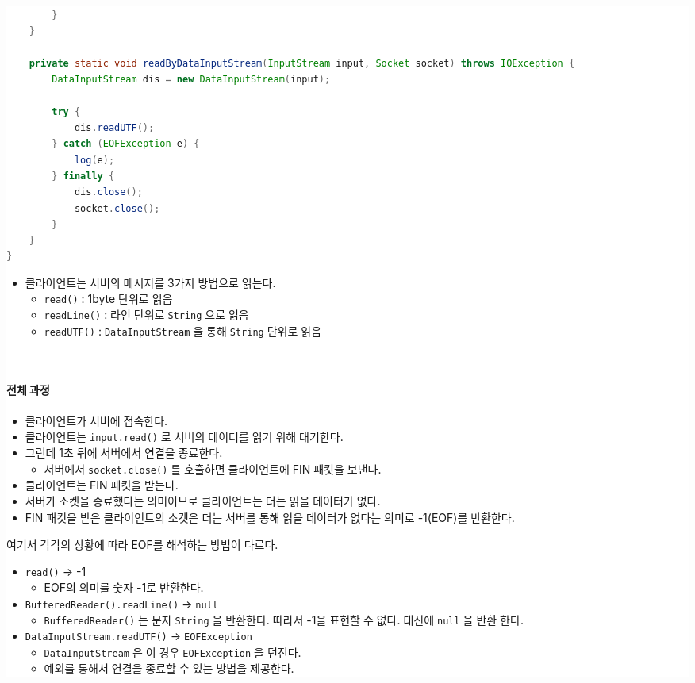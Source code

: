 ```java
        }
    }

    private static void readByDataInputStream(InputStream input, Socket socket) throws IOException {
        DataInputStream dis = new DataInputStream(input);

        try {
            dis.readUTF();
        } catch (EOFException e) {
            log(e);
        } finally {
            dis.close();
            socket.close();
        }
    }
}
```

* 클라이언트는 서버의 메시지를 3가지 방법으로 읽는다.
  * `read()` : 1byte 단위로 읽음
  * `readLine()` : 라인 단위로 `String` 으로 읽음
  * `readUTF()` : `DataInputStream` 을 통해 `String` 단위로 읽음

<figure><img src="../../../../.gitbook/assets/스크린샷 2025-05-06 16.56.29.png" alt=""><figcaption></figcaption></figure>

#### 전체 과정&#x20;

* 클라이언트가 서버에 접속한다.&#x20;
* 클라이언트는 `input.read()` 로 서버의 데이터를 읽기 위해 대기한다.&#x20;
* 그런데 1초 뒤에 서버에서 연결을 종료한다.&#x20;
  * 서버에서 `socket.close()` 를 호출하면 클라이언트에 FIN 패킷을 보낸다.&#x20;
* 클라이언트는 FIN 패킷을 받는다.&#x20;
* 서버가 소켓을 종료했다는 의미이므로 클라이언트는 더는 읽을 데이터가 없다.
* FIN 패킷을 받은 클라이언트의 소켓은 더는 서버를 통해 읽을 데이터가 없다는 의미로 -1(EOF)를 반환한다.

여기서 각각의 상황에 따라 EOF를 해석하는 방법이 다르다.&#x20;

* `read()` -> -1
  * EOF의 의미를 숫자 -1로 반환한다.&#x20;
* `BufferedReader().readLine()` -> `null`&#x20;
  * `BufferedReader()` 는 문자 `String` 을 반환한다. 따라서 -1을 표현할 수 없다. 대신에 `null` 을 반환 한다.
* `DataInputStream.readUTF()` -> `EOFException`
  * `DataInputStream` 은 이 경우 `EOFException` 을 던진다.
  * 예외를 통해서 연결을 종료할 수 있는 방법을 제공한다.
